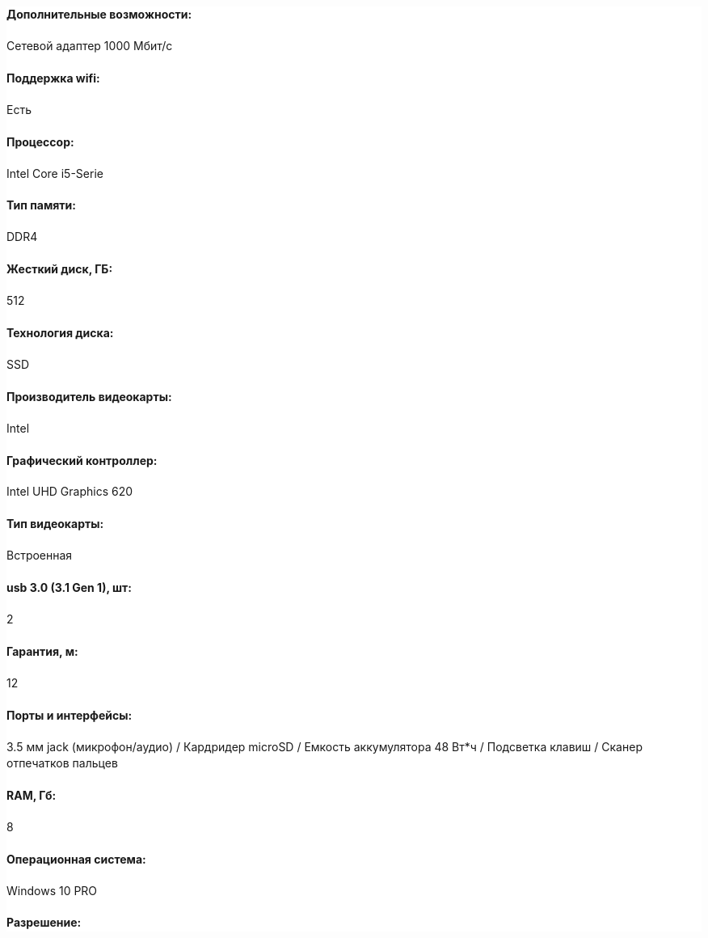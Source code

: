 #### Дополнительные возможности:

Сетевой адаптер  1000 Мбит/с

#### Поддержка wifi:

Есть

#### Процессор:

Intel Core i5-Serie

#### Тип памяти:

DDR4

#### Жесткий диск, ГБ:

512

#### Технология диска:

SSD

#### Производитель видеокарты:

Intel

#### Графический контроллер:

Intel UHD Graphics 620

#### Тип видеокарты:

Встроенная

#### usb 3.0 (3.1 Gen 1), шт:

2

#### Гарантия, м:

12

#### Порты и интерфейсы:

3.5 мм jack (микрофон/аудио) / Кардридер microSD / Емкость аккумулятора 48 Вт*ч / Подсветка клавиш / Сканер отпечатков пальцев

#### RAM, Гб:

8

#### Операционная система:

Windows 10 PRO

#### Разрешение:
